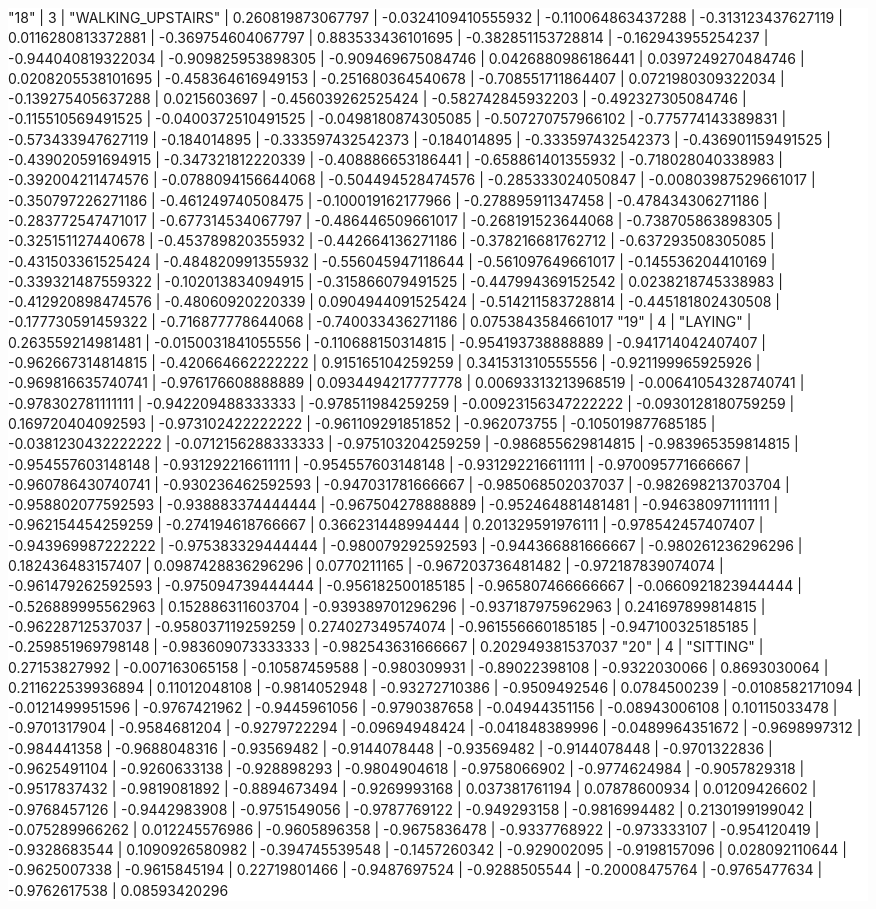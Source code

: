 "18" | 3 | "WALKING_UPSTAIRS" | 0.260819873067797 | -0.0324109410555932 | -0.110064863437288 | -0.313123437627119 | 0.0116280813372881 | -0.369754604067797 | 0.883533436101695 | -0.382851153728814 | -0.162943955254237 | -0.944040819322034 | -0.909825953898305 | -0.909469675084746 | 0.0426880986186441 | 0.0397249270484746 | 0.0208205538101695 | -0.458364616949153 | -0.251680364540678 | -0.708551711864407 | 0.0721980309322034 | -0.139275405637288 | 0.0215603697 | -0.456039262525424 | -0.582742845932203 | -0.492327305084746 | -0.115510569491525 | -0.0400372510491525 | -0.0498180874305085 | -0.507270757966102 | -0.775774143389831 | -0.573433947627119 | -0.184014895 | -0.333597432542373 | -0.184014895 | -0.333597432542373 | -0.436901159491525 | -0.439020591694915 | -0.347321812220339 | -0.408886653186441 | -0.658861401355932 | -0.718028040338983 | -0.392004211474576 | -0.0788094156644068 | -0.504494528474576 | -0.285333024050847 | -0.00803987529661017 | -0.350797226271186 | -0.461249740508475 | -0.100019162177966 | -0.278895911347458 | -0.478434306271186 | -0.283772547471017 | -0.677314534067797 | -0.486446509661017 | -0.268191523644068 | -0.738705863898305 | -0.325151127440678 | -0.453789820355932 | -0.442664136271186 | -0.378216681762712 | -0.637293508305085 | -0.431503361525424 | -0.484820991355932 | -0.556045947118644 | -0.561097649661017 | -0.145536204410169 | -0.339321487559322 | -0.102013834094915 | -0.315866079491525 | -0.447994369152542 | 0.0238218745338983 | -0.412920898474576 | -0.48060920220339 | 0.0904944091525424 | -0.514211583728814 | -0.445181802430508 | -0.177730591459322 | -0.716877778644068 | -0.740033436271186 | 0.0753843584661017
"19" | 4 | "LAYING" | 0.263559214981481 | -0.0150031841055556 | -0.110688150314815 | -0.954193738888889 | -0.941714042407407 | -0.962667314814815 | -0.420664662222222 | 0.915165104259259 | 0.341531310555556 | -0.921199965925926 | -0.969816635740741 | -0.976176608888889 | 0.0934494217777778 | 0.00693313213968519 | -0.00641054328740741 | -0.978302781111111 | -0.942209488333333 | -0.978511984259259 | -0.00923156347222222 | -0.0930128180759259 | 0.169720404092593 | -0.973102422222222 | -0.961109291851852 | -0.962073755 | -0.105019877685185 | -0.0381230432222222 | -0.0712156288333333 | -0.975103204259259 | -0.986855629814815 | -0.983965359814815 | -0.954557603148148 | -0.931292216611111 | -0.954557603148148 | -0.931292216611111 | -0.970095771666667 | -0.960786430740741 | -0.930236462592593 | -0.947031781666667 | -0.985068502037037 | -0.982698213703704 | -0.958802077592593 | -0.938883374444444 | -0.967504278888889 | -0.952464881481481 | -0.946380971111111 | -0.962154454259259 | -0.274194618766667 | 0.366231448994444 | 0.201329591976111 | -0.978542457407407 | -0.943969987222222 | -0.975383329444444 | -0.980079292592593 | -0.944366881666667 | -0.980261236296296 | 0.182436483157407 | 0.0987428836296296 | 0.0770211165 | -0.967203736481482 | -0.972187839074074 | -0.961479262592593 | -0.975094739444444 | -0.956182500185185 | -0.965807466666667 | -0.0660921823944444 | -0.526889995562963 | 0.152886311603704 | -0.939389701296296 | -0.937187975962963 | 0.241697899814815 | -0.96228712537037 | -0.958037119259259 | 0.274027349574074 | -0.961556660185185 | -0.947100325185185 | -0.259851969798148 | -0.983609073333333 | -0.982543631666667 | 0.202949381537037
"20" | 4 | "SITTING" | 0.27153827992 | -0.007163065158 | -0.10587459588 | -0.980309931 | -0.89022398108 | -0.9322030066 | 0.8693030064 | 0.211622539936894 | 0.11012048108 | -0.9814052948 | -0.93272710386 | -0.9509492546 | 0.0784500239 | -0.0108582171094 | -0.0121499951596 | -0.9767421962 | -0.9445961056 | -0.9790387658 | -0.04944351156 | -0.08943006108 | 0.10115033478 | -0.9701317904 | -0.9584681204 | -0.9279722294 | -0.09694948424 | -0.041848389996 | -0.0489964351672 | -0.9698997312 | -0.984441358 | -0.9688048316 | -0.93569482 | -0.9144078448 | -0.93569482 | -0.9144078448 | -0.9701322836 | -0.9625491104 | -0.9260633138 | -0.928898293 | -0.9804904618 | -0.9758066902 | -0.9774624984 | -0.9057829318 | -0.9517837432 | -0.9819081892 | -0.8894673494 | -0.9269993168 | 0.037381761194 | 0.07878600934 | 0.01209426602 | -0.9768457126 | -0.9442983908 | -0.9751549056 | -0.9787769122 | -0.949293158 | -0.9816994482 | 0.2130199199042 | -0.075289966262 | 0.012245576986 | -0.9605896358 | -0.9675836478 | -0.9337768922 | -0.973333107 | -0.954120419 | -0.9328683544 | 0.1090926580982 | -0.394745539548 | -0.1457260342 | -0.929002095 | -0.9198157096 | 0.028092110644 | -0.9625007338 | -0.9615845194 | 0.22719801466 | -0.9487697524 | -0.9288505544 | -0.20008475764 | -0.9765477634 | -0.9762617538 | 0.08593420296